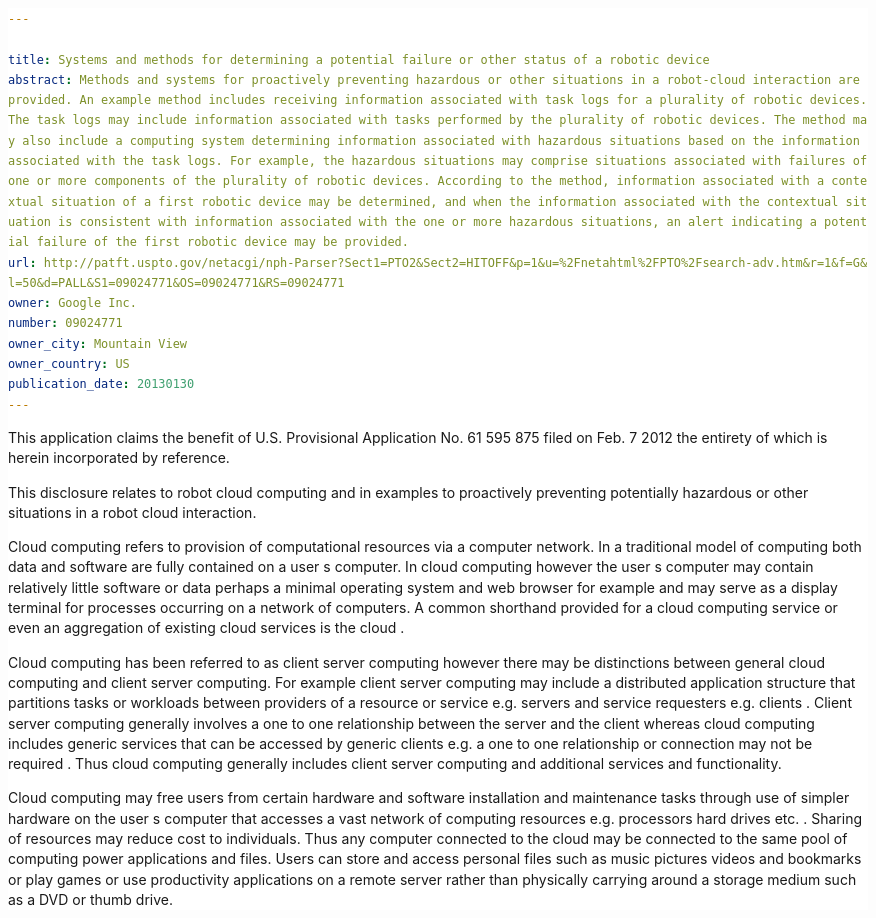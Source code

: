 ```yaml
---

title: Systems and methods for determining a potential failure or other status of a robotic device
abstract: Methods and systems for proactively preventing hazardous or other situations in a robot-cloud interaction are provided. An example method includes receiving information associated with task logs for a plurality of robotic devices. The task logs may include information associated with tasks performed by the plurality of robotic devices. The method may also include a computing system determining information associated with hazardous situations based on the information associated with the task logs. For example, the hazardous situations may comprise situations associated with failures of one or more components of the plurality of robotic devices. According to the method, information associated with a contextual situation of a first robotic device may be determined, and when the information associated with the contextual situation is consistent with information associated with the one or more hazardous situations, an alert indicating a potential failure of the first robotic device may be provided.
url: http://patft.uspto.gov/netacgi/nph-Parser?Sect1=PTO2&Sect2=HITOFF&p=1&u=%2Fnetahtml%2FPTO%2Fsearch-adv.htm&r=1&f=G&l=50&d=PALL&S1=09024771&OS=09024771&RS=09024771
owner: Google Inc.
number: 09024771
owner_city: Mountain View
owner_country: US
publication_date: 20130130
---
```

This application claims the benefit of U.S. Provisional Application No. 61 595 875 filed on Feb. 7 2012 the entirety of which is herein incorporated by reference.

This disclosure relates to robot cloud computing and in examples to proactively preventing potentially hazardous or other situations in a robot cloud interaction.

Cloud computing refers to provision of computational resources via a computer network. In a traditional model of computing both data and software are fully contained on a user s computer. In cloud computing however the user s computer may contain relatively little software or data perhaps a minimal operating system and web browser for example and may serve as a display terminal for processes occurring on a network of computers. A common shorthand provided for a cloud computing service or even an aggregation of existing cloud services is the cloud .

Cloud computing has been referred to as client server computing however there may be distinctions between general cloud computing and client server computing. For example client server computing may include a distributed application structure that partitions tasks or workloads between providers of a resource or service e.g. servers and service requesters e.g. clients . Client server computing generally involves a one to one relationship between the server and the client whereas cloud computing includes generic services that can be accessed by generic clients e.g. a one to one relationship or connection may not be required . Thus cloud computing generally includes client server computing and additional services and functionality.

Cloud computing may free users from certain hardware and software installation and maintenance tasks through use of simpler hardware on the user s computer that accesses a vast network of computing resources e.g. processors hard drives etc. . Sharing of resources may reduce cost to individuals. Thus any computer connected to the cloud may be connected to the same pool of computing power applications and files. Users can store and access personal files such as music pictures videos and bookmarks or play games or use productivity applications on a remote server rather than physically carrying around a storage medium such as a DVD or thumb drive.
